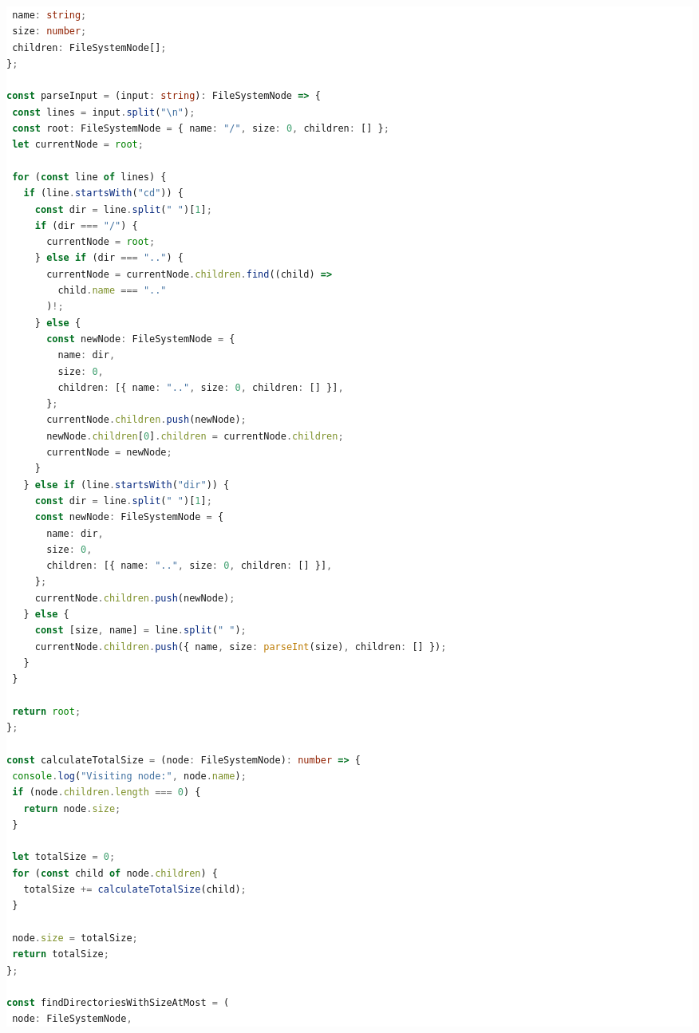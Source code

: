  ```typescript
  name: string;
  size: number;
  children: FileSystemNode[];
};

const parseInput = (input: string): FileSystemNode => {
  const lines = input.split("\n");
  const root: FileSystemNode = { name: "/", size: 0, children: [] };
  let currentNode = root;

  for (const line of lines) {
    if (line.startsWith("cd")) {
      const dir = line.split(" ")[1];
      if (dir === "/") {
        currentNode = root;
      } else if (dir === "..") {
        currentNode = currentNode.children.find((child) =>
          child.name === ".."
        )!;
      } else {
        const newNode: FileSystemNode = {
          name: dir,
          size: 0,
          children: [{ name: "..", size: 0, children: [] }],
        };
        currentNode.children.push(newNode);
        newNode.children[0].children = currentNode.children;
        currentNode = newNode;
      }
    } else if (line.startsWith("dir")) {
      const dir = line.split(" ")[1];
      const newNode: FileSystemNode = {
        name: dir,
        size: 0,
        children: [{ name: "..", size: 0, children: [] }],
      };
      currentNode.children.push(newNode);
    } else {
      const [size, name] = line.split(" ");
      currentNode.children.push({ name, size: parseInt(size), children: [] });
    }
  }

  return root;
};

const calculateTotalSize = (node: FileSystemNode): number => {
  console.log("Visiting node:", node.name);
  if (node.children.length === 0) {
    return node.size;
  }

  let totalSize = 0;
  for (const child of node.children) {
    totalSize += calculateTotalSize(child);
  }

  node.size = totalSize;
  return totalSize;
};

const findDirectoriesWithSizeAtMost = (
  node: FileSystemNode,
 ```